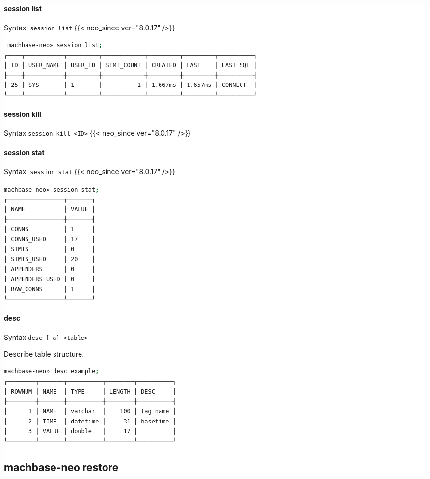 #### session list

Syntax: `session list` {{< neo_since ver="8.0.17" />}}

```sh
 machbase-neo» session list;
┌────┬───────────┬─────────┬────────────┬─────────┬─────────┬──────────┐
│ ID │ USER_NAME │ USER_ID │ STMT_COUNT │ CREATED │ LAST    │ LAST SQL │
├────┼───────────┼─────────┼────────────┼─────────┼─────────┼──────────┤
│ 25 │ SYS       │ 1       │          1 │ 1.667ms │ 1.657ms │ CONNECT  │
└────┴───────────┴─────────┴────────────┴─────────┴─────────┴──────────┘
```

#### session kill

Syntax `session kill <ID>` {{< neo_since ver="8.0.17" />}}

#### session stat

Syntax: `session stat` {{< neo_since ver="8.0.17" />}}

```sh
machbase-neo» session stat;
┌────────────────┬───────┐
│ NAME           │ VALUE │
├────────────────┼───────┤
│ CONNS          │ 1     │
│ CONNS_USED     │ 17    │
│ STMTS          │ 0     │
│ STMTS_USED     │ 20    │
│ APPENDERS      │ 0     │
│ APPENDERS_USED │ 0     │
│ RAW_CONNS      │ 1     │
└────────────────┴───────┘
```

#### desc

Syntax `desc [-a] <table>`

Describe table structure.

```sh
machbase-neo» desc example;
┌────────┬───────┬──────────┬────────┬──────────┐
│ ROWNUM │ NAME  │ TYPE     │ LENGTH │ DESC     │
├────────┼───────┼──────────┼────────┼──────────┤
│      1 │ NAME  │ varchar  │    100 │ tag name │
│      2 │ TIME  │ datetime │     31 │ basetime │
│      3 │ VALUE │ double   │     17 │          │
└────────┴───────┴──────────┴────────┴──────────┘
```

## machbase-neo restore
